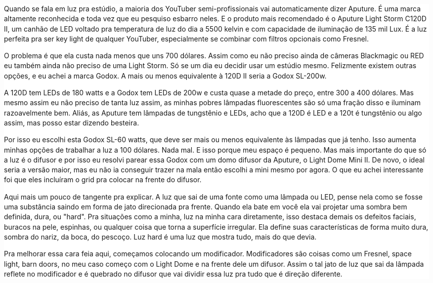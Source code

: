 





Quando se fala em luz pra estúdio, a maioria dos YouTuber semi-profissionais vai automaticamente dizer Aputure. É uma marca altamente reconhecida e toda vez que eu pesquiso esbarro neles. E o produto mais recomendado é o Aputure Light Storm C120D II, um canhão de LED voltado pra temperatura de luz do dia a 5500 kelvin e com capacidade de iluminação de 135 mil Lux. É a luz perfeita pra ser key light de qualquer YouTuber, especialmente se combinar com filtros opcionais como Fresnel.







O problema é que ela custa nada menos que uns 700 dólares. Assim como eu não preciso ainda de câmeras Blackmagic ou RED eu também ainda não preciso de uma Light Storm. Só se um dia eu decidir usar um estúdio mesmo. Felizmente existem outras opções, e eu achei a marca Godox. A mais ou menos equivalente à 120D II seria a Godox SL-200w. 





A 120D tem LEDs de 180 watts e a Godox tem LEDs de 200w e custa quase a metade do preço, entre 300 a 400 dólares. Mas mesmo assim eu não preciso de tanta luz assim, as minhas pobres lâmpadas fluorescentes são só uma fração disso e iluminam razoavelmente bem. Aliás, as Aputure tem lâmpadas de tungstênio e LEDs, acho que a 120D é LED e a 120t é tungstênio ou algo assim, mas posso estar dizendo besteira.







Por isso eu escolhi esta Godox SL-60 watts, que deve ser mais ou menos equivalente às lâmpadas que já tenho. Isso aumenta minhas opções de trabalhar a luz a 100 dólares. Nada mal. E isso porque meu espaço é pequeno. Mas mais importante do que só a luz é o difusor e por isso eu resolvi parear essa Godox com um domo difusor da Aputure, o Light Dome Mini II. De novo, o ideal seria a versão maior, mas eu não ia conseguir trazer na mala então escolhi a mini mesmo por agora. O que eu achei interessante foi que eles incluíram o grid pra colocar na frente do difusor.








Aqui mais um pouco de tangente pra explicar. A luz que sai de uma fonte como uma lâmpada ou LED, pense nela como se fosse uma substância saindo em forma de jato direcionada pra frente. Quando ela bate em você ela vai projetar uma sombra bem definida, dura, ou "hard". Pra situações como a minha, luz na minha cara diretamente, isso destaca demais os defeitos faciais, buracos na pele, espinhas, ou qualquer coisa que torna a superfície irregular. Ela define suas características de forma muito dura, sombra do nariz, da boca, do pescoço. Luz hard é uma luz que mostra tudo, mais do que devia.








Pra melhorar essa cara feia aqui, começamos colocando um modificador. Modificadores são coisas como um Fresnel, space light, barn doors, no meu caso começo com o Light Dome e na frente dele um difusor. Assim o tal jato de luz que sai da lâmpada reflete no modificador e é quebrado no difusor que vai dividir essa luz pra tudo que é direção diferente. 
